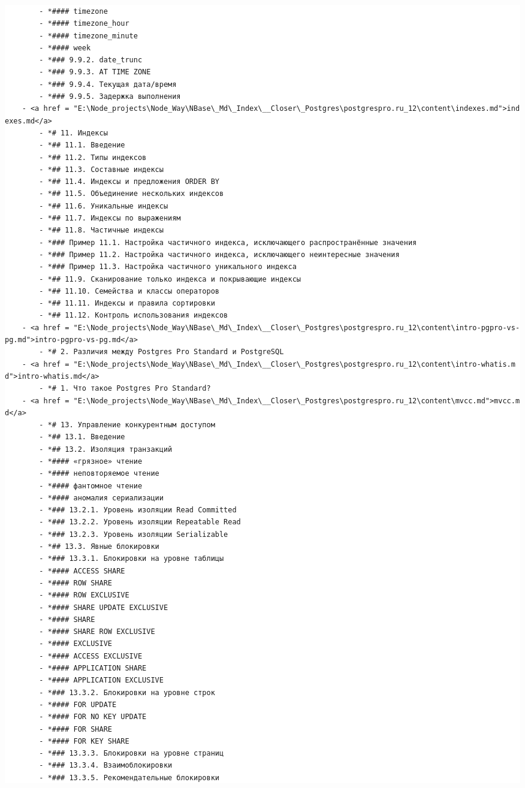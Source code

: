             - *#### timezone
            - *#### timezone_hour
            - *#### timezone_minute
            - *#### week
            - *### 9.9.2. date_trunc
            - *### 9.9.3. AT TIME ZONE
            - *### 9.9.4. Текущая дата/время
            - *### 9.9.5. Задержка выполнения
        - <a href = "E:\Node_projects\Node_Way\NBase\_Md\_Index\__Closer\_Postgres\postgrespro.ru_12\content\indexes.md">indexes.md</a>
            - *# 11. Индексы
            - *## 11.1. Введение
            - *## 11.2. Типы индексов
            - *## 11.3. Составные индексы
            - *## 11.4. Индексы и предложения ORDER BY
            - *## 11.5. Объединение нескольких индексов
            - *## 11.6. Уникальные индексы
            - *## 11.7. Индексы по выражениям
            - *## 11.8. Частичные индексы
            - *### Пример 11.1. Настройка частичного индекса, исключающего распространённые значения
            - *### Пример 11.2. Настройка частичного индекса, исключающего неинтересные значения
            - *### Пример 11.3. Настройка частичного уникального индекса
            - *## 11.9. Сканирование только индекса и покрывающие индексы
            - *## 11.10. Семейства и классы операторов
            - *## 11.11. Индексы и правила сортировки
            - *## 11.12. Контроль использования индексов
        - <a href = "E:\Node_projects\Node_Way\NBase\_Md\_Index\__Closer\_Postgres\postgrespro.ru_12\content\intro-pgpro-vs-pg.md">intro-pgpro-vs-pg.md</a>
            - *# 2. Различия между Postgres Pro Standard и PostgreSQL
        - <a href = "E:\Node_projects\Node_Way\NBase\_Md\_Index\__Closer\_Postgres\postgrespro.ru_12\content\intro-whatis.md">intro-whatis.md</a>
            - *# 1. Что такое Postgres Pro Standard?
        - <a href = "E:\Node_projects\Node_Way\NBase\_Md\_Index\__Closer\_Postgres\postgrespro.ru_12\content\mvcc.md">mvcc.md</a>
            - *# 13. Управление конкурентным доступом
            - *## 13.1. Введение
            - *## 13.2. Изоляция транзакций
            - *#### «грязное» чтение
            - *#### неповторяемое чтение
            - *#### фантомное чтение
            - *#### аномалия сериализации
            - *### 13.2.1. Уровень изоляции Read Committed
            - *### 13.2.2. Уровень изоляции Repeatable Read
            - *### 13.2.3. Уровень изоляции Serializable
            - *## 13.3. Явные блокировки
            - *### 13.3.1. Блокировки на уровне таблицы
            - *#### ACCESS SHARE
            - *#### ROW SHARE
            - *#### ROW EXCLUSIVE
            - *#### SHARE UPDATE EXCLUSIVE
            - *#### SHARE
            - *#### SHARE ROW EXCLUSIVE
            - *#### EXCLUSIVE
            - *#### ACCESS EXCLUSIVE
            - *#### APPLICATION SHARE
            - *#### APPLICATION EXCLUSIVE
            - *### 13.3.2. Блокировки на уровне строк
            - *#### FOR UPDATE
            - *#### FOR NO KEY UPDATE
            - *#### FOR SHARE
            - *#### FOR KEY SHARE
            - *### 13.3.3. Блокировки на уровне страниц
            - *### 13.3.4. Взаимоблокировки
            - *### 13.3.5. Рекомендательные блокировки